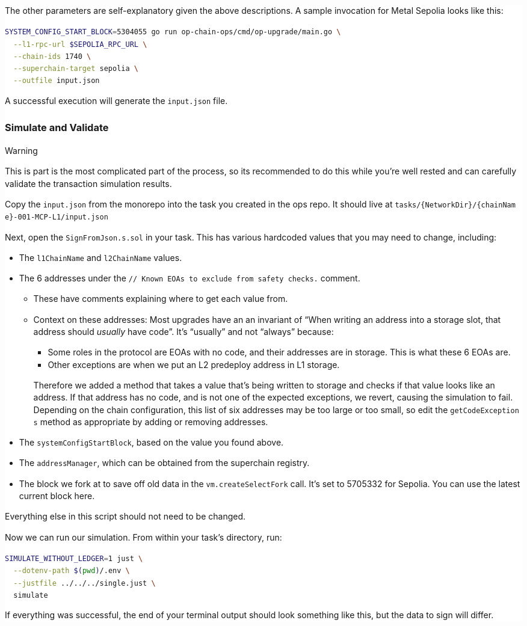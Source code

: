 The other parameters are self-explanatory given the above descriptions. A sample invocation for Metal Sepolia looks like this:

```bash
SYSTEM_CONFIG_START_BLOCK=5304055 go run op-chain-ops/cmd/op-upgrade/main.go \
  --l1-rpc-url $SEPOLIA_RPC_URL \
  --chain-ids 1740 \
  --superchain-target sepolia \
  --outfile input.json
```

A successful execution will generate the `input.json` file.

### Simulate and Validate

> [!WARNING]
> This is part is the most complicated part of the process, so its recommended to do this while
> you’re well rested and can carefully validate the transaction simulation results.

Copy the `input.json` from the monorepo into the task you created in the ops repo. It should live
at `tasks/{NetworkDir}/{chainName}-001-MCP-L1/input.json`

Next, open the `SignFromJson.s.sol` in your task. This has various hardcoded values that you may
need to change, including:

- The `l1ChainName` and `l2ChainName` values.
- The 6 addresses under the `// Known EOAs to exclude from safety checks.` comment.
  - These have comments explaining where to get each value from.
  - Context on these addresses: Most upgrades have an an invariant of “When writing an address into a storage slot, that address should *usually* have code”. It’s “usually” and not “always” because:
    - Some roles in the protocol are EOAs with no code, and their addresses are in storage. This is what these 6 EOAs are.
    - Other exceptions are when we put an L2 predeploy address in L1 storage.

    Therefore we added a method that takes a value that’s being written to storage and checks if that value looks like an address. If that address has no code, and is not one of the expected exceptions, we revert, causing the simulation to fail. Depending on the chain configuration, this list of six addresses may be too large or too small, so edit the `getCodeExceptions` method as appropriate by adding or removing addresses.

- The `systemConfigStartBlock`, based on the value you found above.
- The `addressManager`, which can be obtained from the superchain registry.
- The block we fork at to save off old data in the `vm.createSelectFork` call. It’s set to 5705332 for Sepolia. You can use the latest current block here.

Everything else in this script should not need to be changed.

Now we can run our simulation. From within your task’s directory, run:

```bash
SIMULATE_WITHOUT_LEDGER=1 just \
  --dotenv-path $(pwd)/.env \
  --justfile ../../../single.just \
  simulate
```

If everything was successful, the end of your terminal output should look something like this, but
the data to sign will differ.
